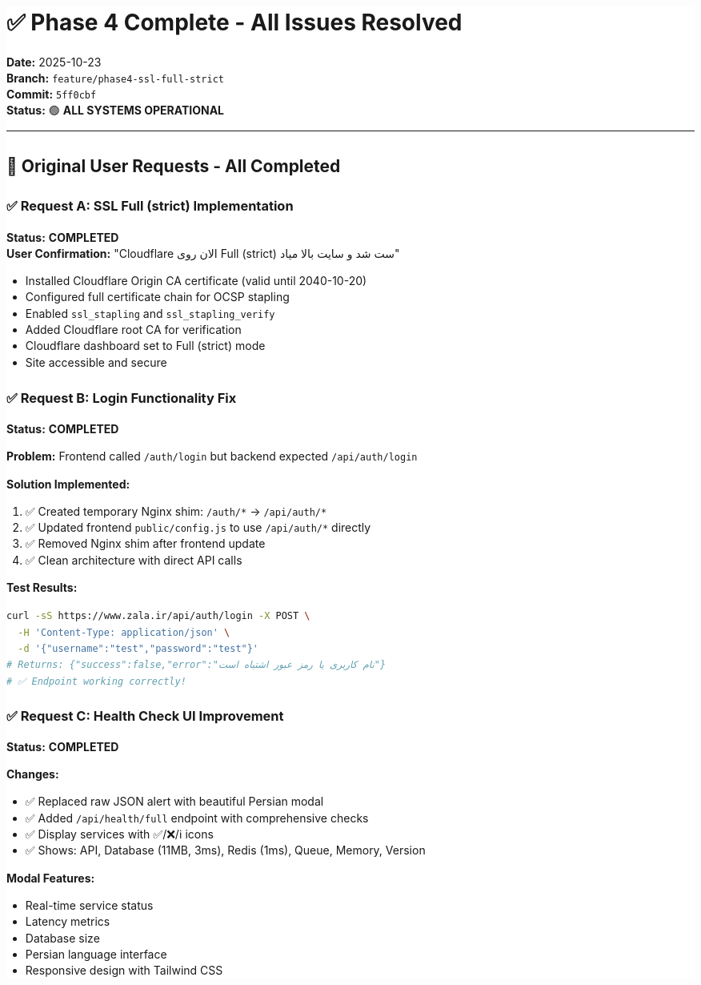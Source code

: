 # ✅ Phase 4 Complete - All Issues Resolved

**Date:** 2025-10-23  
**Branch:** `feature/phase4-ssl-full-strict`  
**Commit:** `5ff0cbf`  
**Status:** 🟢 **ALL SYSTEMS OPERATIONAL**

---

## 🎯 Original User Requests - All Completed

### ✅ Request A: SSL Full (strict) Implementation
**Status:** **COMPLETED**  
**User Confirmation:** "Cloudflare الان روی Full (strict) ست شد و سایت بالا میاد"

- Installed Cloudflare Origin CA certificate (valid until 2040-10-20)
- Configured full certificate chain for OCSP stapling
- Enabled `ssl_stapling` and `ssl_stapling_verify`
- Added Cloudflare root CA for verification
- Cloudflare dashboard set to Full (strict) mode
- Site accessible and secure

### ✅ Request B: Login Functionality Fix
**Status:** **COMPLETED**

**Problem:** Frontend called `/auth/login` but backend expected `/api/auth/login`

**Solution Implemented:**
1. ✅ Created temporary Nginx shim: `/auth/*` → `/api/auth/*`
2. ✅ Updated frontend `public/config.js` to use `/api/auth/*` directly
3. ✅ Removed Nginx shim after frontend update
4. ✅ Clean architecture with direct API calls

**Test Results:**
```bash
curl -sS https://www.zala.ir/api/auth/login -X POST \
  -H 'Content-Type: application/json' \
  -d '{"username":"test","password":"test"}'
# Returns: {"success":false,"error":"نام کاربری یا رمز عبور اشتباه است"}
# ✅ Endpoint working correctly!
```

### ✅ Request C: Health Check UI Improvement
**Status:** **COMPLETED**

**Changes:**
- ✅ Replaced raw JSON alert with beautiful Persian modal
- ✅ Added `/api/health/full` endpoint with comprehensive checks
- ✅ Display services with ✅/❌/ℹ️ icons
- ✅ Shows: API, Database (11MB, 3ms), Redis (1ms), Queue, Memory, Version

**Modal Features:**
- Real-time service status
- Latency metrics
- Database size
- Persian language interface
- Responsive design with Tailwind CSS
